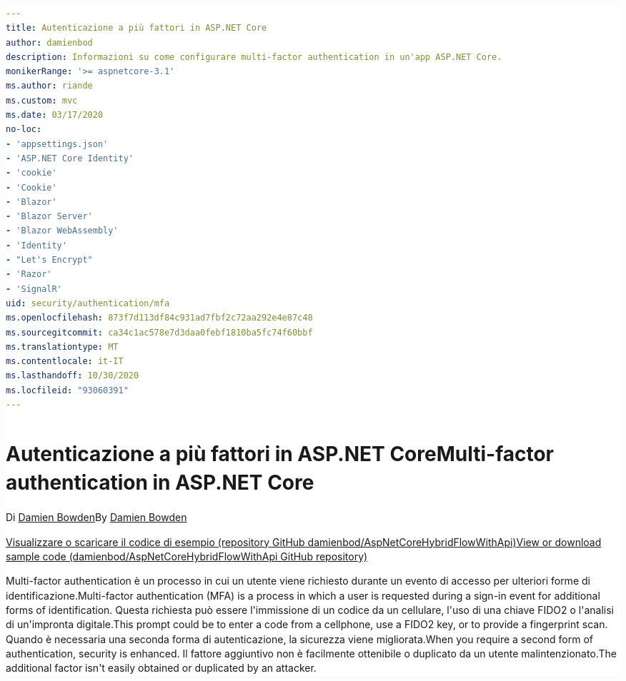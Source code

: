```yaml
---
title: Autenticazione a più fattori in ASP.NET Core
author: damienbod
description: Informazioni su come configurare multi-factor authentication in un'app ASP.NET Core.
monikerRange: '>= aspnetcore-3.1'
ms.author: riande
ms.custom: mvc
ms.date: 03/17/2020
no-loc:
- 'appsettings.json'
- 'ASP.NET Core Identity'
- 'cookie'
- 'Cookie'
- 'Blazor'
- 'Blazor Server'
- 'Blazor WebAssembly'
- 'Identity'
- "Let's Encrypt"
- 'Razor'
- 'SignalR'
uid: security/authentication/mfa
ms.openlocfilehash: 873f7d113df84c931ad7fbf2c72aa292e4e87c48
ms.sourcegitcommit: ca34c1ac578e7d3daa0febf1810ba5fc74f60bbf
ms.translationtype: MT
ms.contentlocale: it-IT
ms.lasthandoff: 10/30/2020
ms.locfileid: "93060391"
---
```

# <a name="multi-factor-authentication-in-aspnet-core"></a><span data-ttu-id="7ad2a-103">Autenticazione a più fattori in ASP.NET Core</span><span class="sxs-lookup"><span data-stu-id="7ad2a-103">Multi-factor authentication in ASP.NET Core</span></span>

<span data-ttu-id="7ad2a-104">Di [Damien Bowden](https://github.com/damienbod)</span><span class="sxs-lookup"><span data-stu-id="7ad2a-104">By [Damien Bowden](https://github.com/damienbod)</span></span>

[<span data-ttu-id="7ad2a-105">Visualizzare o scaricare il codice di esempio (repository GitHub damienbod/AspNetCoreHybridFlowWithApi)</span><span class="sxs-lookup"><span data-stu-id="7ad2a-105">View or download sample code (damienbod/AspNetCoreHybridFlowWithApi GitHub repository)</span></span>](https://github.com/damienbod/AspNetCoreHybridFlowWithApi)

<span data-ttu-id="7ad2a-106">Multi-factor authentication è un processo in cui un utente viene richiesto durante un evento di accesso per ulteriori forme di identificazione.</span><span class="sxs-lookup"><span data-stu-id="7ad2a-106">Multi-factor authentication (MFA) is a process in which a user is requested during a sign-in event for additional forms of identification.</span></span> <span data-ttu-id="7ad2a-107">Questa richiesta può essere l'immissione di un codice da un cellulare, l'uso di una chiave FIDO2 o l'analisi di un'impronta digitale.</span><span class="sxs-lookup"><span data-stu-id="7ad2a-107">This prompt could be to enter a code from a cellphone, use a FIDO2 key, or to provide a fingerprint scan.</span></span> <span data-ttu-id="7ad2a-108">Quando è necessaria una seconda forma di autenticazione, la sicurezza viene migliorata.</span><span class="sxs-lookup"><span data-stu-id="7ad2a-108">When you require a second form of authentication, security is enhanced.</span></span> <span data-ttu-id="7ad2a-109">Il fattore aggiuntivo non è facilmente ottenibile o duplicato da un utente malintenzionato.</span><span class="sxs-lookup"><span data-stu-id="7ad2a-109">The additional factor isn't easily obtained or duplicated by an attacker.</span></span>
